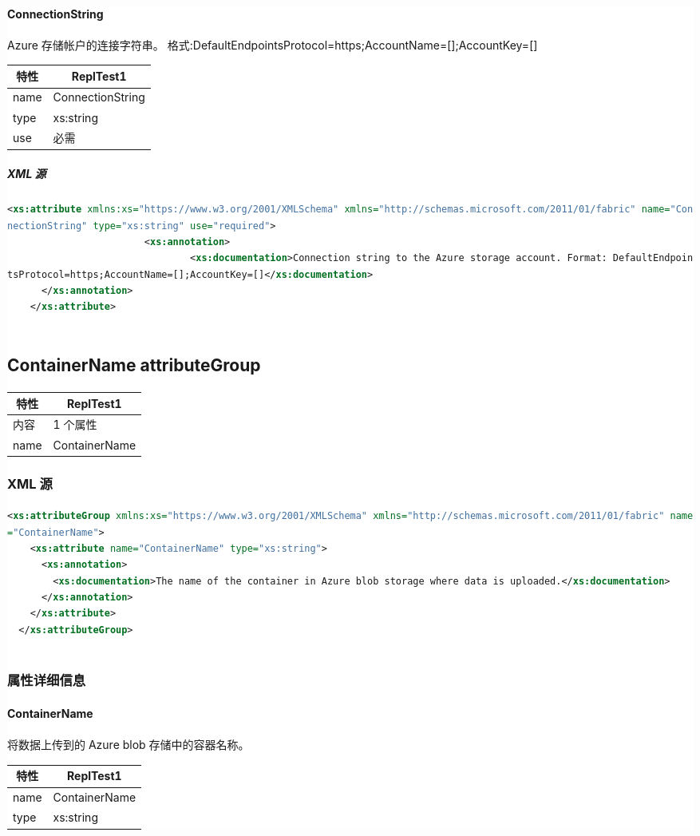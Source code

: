 #### <a name="connectionstring"></a>ConnectionString
Azure 存储帐户的连接字符串。 格式:DefaultEndpointsProtocol=https;AccountName=[];AccountKey=[]

|特性|ReplTest1|
|---|---|
|name|ConnectionString|
|type|xs:string|
|use|必需|

##### <a name="xml-source"></a>XML 源
```xml
<xs:attribute xmlns:xs="https://www.w3.org/2001/XMLSchema" xmlns="http://schemas.microsoft.com/2011/01/fabric" name="ConnectionString" type="xs:string" use="required">
                        <xs:annotation>
                                <xs:documentation>Connection string to the Azure storage account. Format: DefaultEndpointsProtocol=https;AccountName=[];AccountKey=[]</xs:documentation>
      </xs:annotation>
    </xs:attribute>
  
```

## <a name="containername-attributegroup"></a>ContainerName attributeGroup

|特性|ReplTest1|
|---|---|
|内容|1 个属性|
|name|ContainerName|

### <a name="xml-source"></a>XML 源
```xml
<xs:attributeGroup xmlns:xs="https://www.w3.org/2001/XMLSchema" xmlns="http://schemas.microsoft.com/2011/01/fabric" name="ContainerName">
    <xs:attribute name="ContainerName" type="xs:string">
      <xs:annotation>
        <xs:documentation>The name of the container in Azure blob storage where data is uploaded.</xs:documentation>
      </xs:annotation>
    </xs:attribute>
  </xs:attributeGroup>
  
```
### <a name="attribute-details"></a>属性详细信息

#### <a name="containername"></a>ContainerName
将数据上传到的 Azure blob 存储中的容器名称。

|特性|ReplTest1|
|---|---|
|name|ContainerName|
|type|xs:string|
